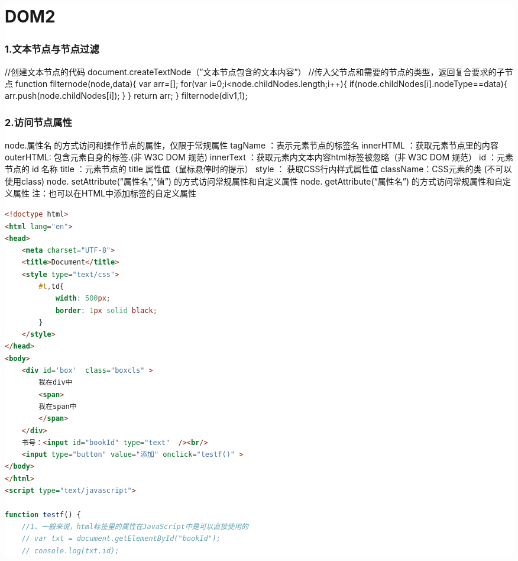 # DOM2

### 1.文本节点与节点过滤

//创建文本节点的代码
document.createTextNode（”文本节点包含的文本内容”）
//传入父节点和需要的节点的类型，返回复合要求的子节点
function filternode(node,data){
	var arr=[];
	for(var i=0;i<node.childNodes.length;i++){
		if(node.childNodes[i].nodeType==data){
			arr.push(node.childNodes[i]);
	}
}
return arr;
}
filternode(div1,1);

### 2.访问节点属性

node.属性名 的方式访问和操作节点的属性，仅限于常规属性
	tagName ：表示元素节点的标签名
	innerHTML ：获取元素节点里的内容
	outerHTML: 包含元素自身的标签.(非 W3C DOM 规范)
	 innerText ：获取元素内文本内容html标签被忽略（非 W3C DOM 规范）
	id ：元素节点的 id 名称
	title ：元素节点的 title 属性值（鼠标悬停时的提示）
	style ： 获取CSS行内样式属性值
	 className：CSS元素的类 (不可以使用class)
	node. setAttribute(“属性名”,”值”) 的方式访问常规属性和自定义属性
	node. getAttribute(“属性名”) 的方式访问常规属性和自定义属性
注：也可以在HTML中添加标签的自定义属性

```HTML
<!doctype html>
<html lang="en">
<head>
	<meta charset="UTF-8">
	<title>Document</title>
	<style type="text/css">
		#t,td{
			width: 500px;
			border: 1px solid black;
		}
	</style>
</head>
<body>
	<div id='box'  class="boxcls" >
		我在div中
		<span>
		我在span中
		</span>
	</div>
	书号：<input id="bookId" type="text"  /><br/>
	<input type="button" value="添加" onclick="testf()" >
</body>
</html>
<script type="text/javascript">

function testf() {
	//1、一般来说，html标签里的属性在JavaScript中是可以直接使用的
	// var txt = document.getElementById("bookId");
	// console.log(txt.id);
```